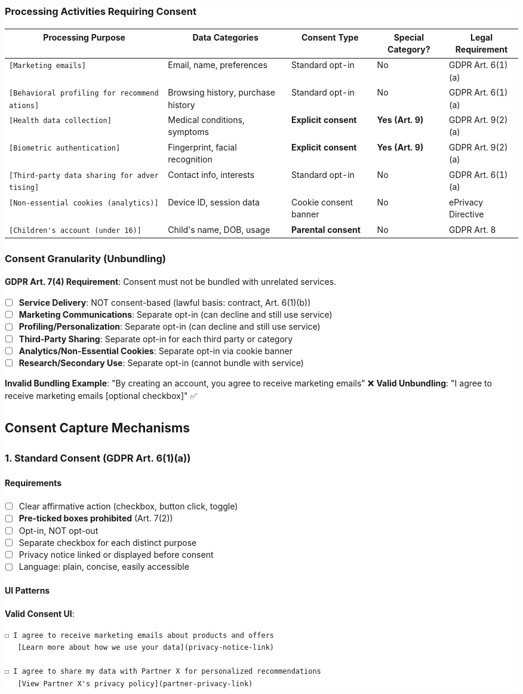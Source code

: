 ### Processing Activities Requiring Consent

| Processing Purpose | Data Categories | Consent Type | Special Category? | Legal Requirement |
|--------------------|-----------------|--------------|-------------------|-------------------|
| `[Marketing emails]` | Email, name, preferences | Standard opt-in | No | GDPR Art. 6(1)(a) |
| `[Behavioral profiling for recommendations]` | Browsing history, purchase history | Standard opt-in | No | GDPR Art. 6(1)(a) |
| `[Health data collection]` | Medical conditions, symptoms | **Explicit consent** | **Yes (Art. 9)** | GDPR Art. 9(2)(a) |
| `[Biometric authentication]` | Fingerprint, facial recognition | **Explicit consent** | **Yes (Art. 9)** | GDPR Art. 9(2)(a) |
| `[Third-party data sharing for advertising]` | Contact info, interests | Standard opt-in | No | GDPR Art. 6(1)(a) |
| `[Non-essential cookies (analytics)]` | Device ID, session data | Cookie consent banner | No | ePrivacy Directive |
| `[Children's account (under 16)]` | Child's name, DOB, usage | **Parental consent** | No | GDPR Art. 8 |

### Consent Granularity (Unbundling)

**GDPR Art. 7(4) Requirement**: Consent must not be bundled with unrelated services.

- [ ] **Service Delivery**: NOT consent-based (lawful basis: contract, Art. 6(1)(b))
- [ ] **Marketing Communications**: Separate opt-in (can decline and still use service)
- [ ] **Profiling/Personalization**: Separate opt-in (can decline and still use service)
- [ ] **Third-Party Sharing**: Separate opt-in for each third party or category
- [ ] **Analytics/Non-Essential Cookies**: Separate opt-in via cookie banner
- [ ] **Research/Secondary Use**: Separate opt-in (cannot bundle with service)

**Invalid Bundling Example**: "By creating an account, you agree to receive marketing emails" ❌
**Valid Unbundling**: "I agree to receive marketing emails [optional checkbox]" ✅

## Consent Capture Mechanisms

### 1. Standard Consent (GDPR Art. 6(1)(a))

#### Requirements

- [ ] Clear affirmative action (checkbox, button click, toggle)
- [ ] **Pre-ticked boxes prohibited** (Art. 7(2))
- [ ] Opt-in, NOT opt-out
- [ ] Separate checkbox for each distinct purpose
- [ ] Privacy notice linked or displayed before consent
- [ ] Language: plain, concise, easily accessible

#### UI Patterns

**Valid Consent UI**:

```
☐ I agree to receive marketing emails about products and offers
   [Learn more about how we use your data](privacy-notice-link)

☐ I agree to share my data with Partner X for personalized recommendations
   [View Partner X's privacy policy](partner-privacy-link)
```

